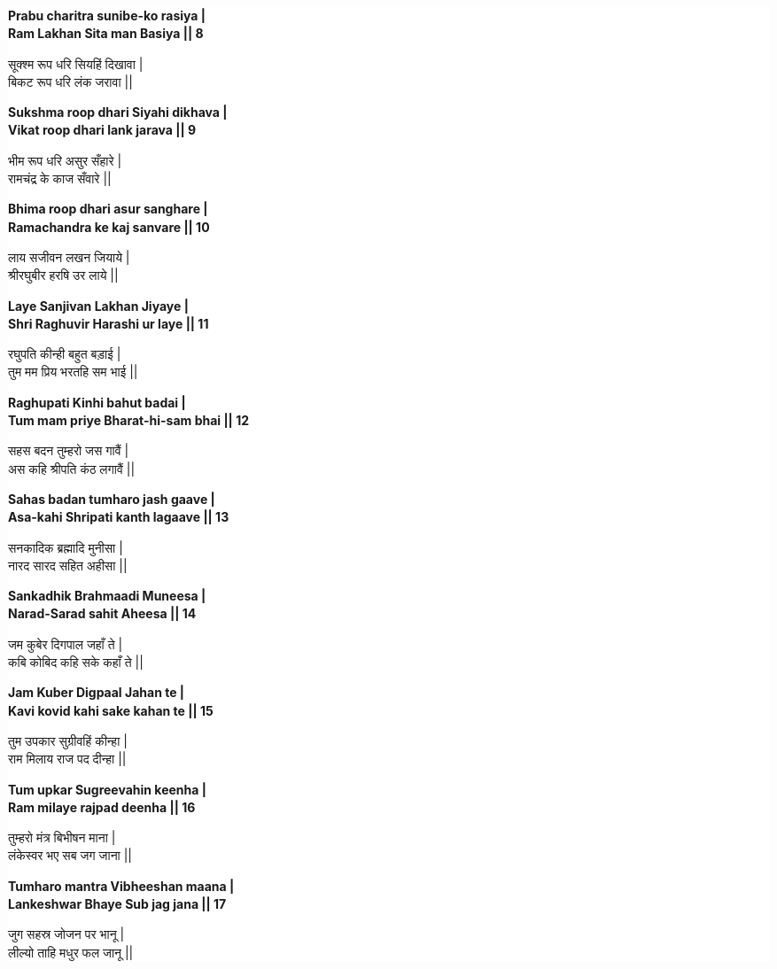 **Prabu charitra sunibe-ko rasiya |**  
**Ram Lakhan Sita man Basiya || 8**

सूक्श्म रूप धरि सियहिं दिखावा |  
बिकट रूप धरि लंक जरावा ||  

**Sukshma roop dhari Siyahi dikhava |**  
**Vikat roop dhari lank jarava || 9**

भीम रूप धरि असुर सँहारे |  
रामचंद्र के काज सँवारे ||  

**Bhima roop dhari asur sanghare |**  
**Ramachandra ke kaj sanvare || 10**

लाय सजीवन लखन जियाये |  
श्रीरघुबीर हरषि उर लाये ||  

**Laye Sanjivan Lakhan Jiyaye |**  
**Shri Raghuvir Harashi ur laye || 11**

रघुपति कीन्ही बहुत बड़ाई |  
तुम मम प्रिय भरतहि सम भाई ||  

**Raghupati Kinhi bahut badai |**  
**Tum mam priye Bharat-hi-sam bhai || 12**

सहस बदन तुम्हरो जस गावैं |  
अस कहि श्रीपति कंठ लगावैं ||  

**Sahas badan tumharo jash gaave |**  
**Asa-kahi Shripati kanth lagaave || 13**

सनकादिक ब्रह्मादि मुनीसा |  
नारद सारद सहित अहीसा ||  

**Sankadhik Brahmaadi Muneesa |**  
**Narad-Sarad sahit Aheesa || 14**

जम कुबेर दिगपाल जहाँ ते |  
कबि कोबिद कहि सके कहाँ ते ||  

**Jam Kuber Digpaal Jahan te |**  
**Kavi kovid kahi sake kahan te || 15**

तुम उपकार सुग्रीवहिं कीन्हा |  
राम मिलाय राज पद दीन्हा ||  

**Tum upkar Sugreevahin keenha |**  
**Ram milaye rajpad deenha || 16**

तुम्हरो मंत्र बिभीषन माना |  
लंकेस्वर भए सब जग जाना ||  

**Tumharo mantra Vibheeshan maana |**  
**Lankeshwar Bhaye Sub jag jana || 17**

जुग सहस्र जोजन पर भानू |  
लील्यो ताहि मधुर फल जानू ||  

